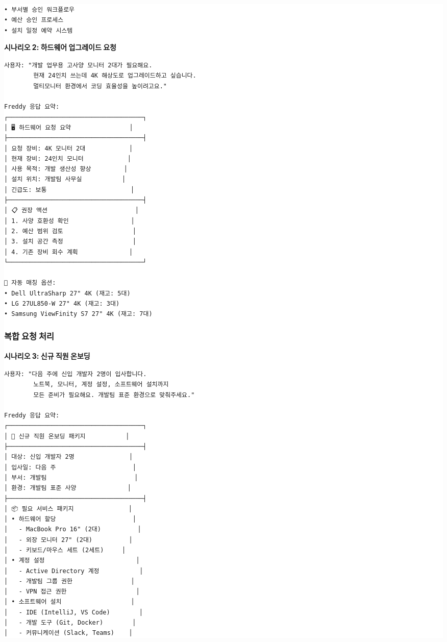 ```
• 부서별 승인 워크플로우
• 예산 승인 프로세스
• 설치 일정 예약 시스템
```

**시나리오 2: 하드웨어 업그레이드 요청**
```
사용자: "개발 업무용 고사양 모니터 2대가 필요해요. 
        현재 24인치 쓰는데 4K 해상도로 업그레이드하고 싶습니다.
        멀티모니터 환경에서 코딩 효율성을 높이려고요."

Freddy 응답 요약:
┌─────────────────────────────────────┐
│ 🖥️ 하드웨어 요청 요약                │
├─────────────────────────────────────┤
│ 요청 장비: 4K 모니터 2대            │
│ 현재 장비: 24인치 모니터            │
│ 사용 목적: 개발 생산성 향상         │
│ 설치 위치: 개발팀 사무실           │
│ 긴급도: 보통                       │
├─────────────────────────────────────┤
│ 📋 권장 액션                        │
│ 1. 사양 호환성 확인                 │
│ 2. 예산 범위 검토                   │
│ 3. 설치 공간 측정                   │
│ 4. 기존 장비 회수 계획              │
└─────────────────────────────────────┘

🎯 자동 매칭 옵션:
• Dell UltraSharp 27" 4K (재고: 5대)
• LG 27UL850-W 27" 4K (재고: 3대)
• Samsung ViewFinity S7 27" 4K (재고: 7대)
```

### 복합 요청 처리

**시나리오 3: 신규 직원 온보딩**
```
사용자: "다음 주에 신입 개발자 2명이 입사합니다. 
        노트북, 모니터, 계정 설정, 소프트웨어 설치까지 
        모든 준비가 필요해요. 개발팀 표준 환경으로 맞춰주세요."

Freddy 응답 요약:
┌─────────────────────────────────────┐
│ 👥 신규 직원 온보딩 패키지           │
├─────────────────────────────────────┤
│ 대상: 신입 개발자 2명               │
│ 입사일: 다음 주                     │
│ 부서: 개발팀                        │
│ 환경: 개발팀 표준 사양              │
├─────────────────────────────────────┤
│ 📦 필요 서비스 패키지               │
│ • 하드웨어 할당                     │
│   - MacBook Pro 16" (2대)          │
│   - 외장 모니터 27" (2대)          │
│   - 키보드/마우스 세트 (2세트)     │
│ • 계정 설정                         │
│   - Active Directory 계정           │
│   - 개발팀 그룹 권한                │
│   - VPN 접근 권한                   │
│ • 소프트웨어 설치                   │
│   - IDE (IntelliJ, VS Code)        │
│   - 개발 도구 (Git, Docker)        │
│   - 커뮤니케이션 (Slack, Teams)    │
```